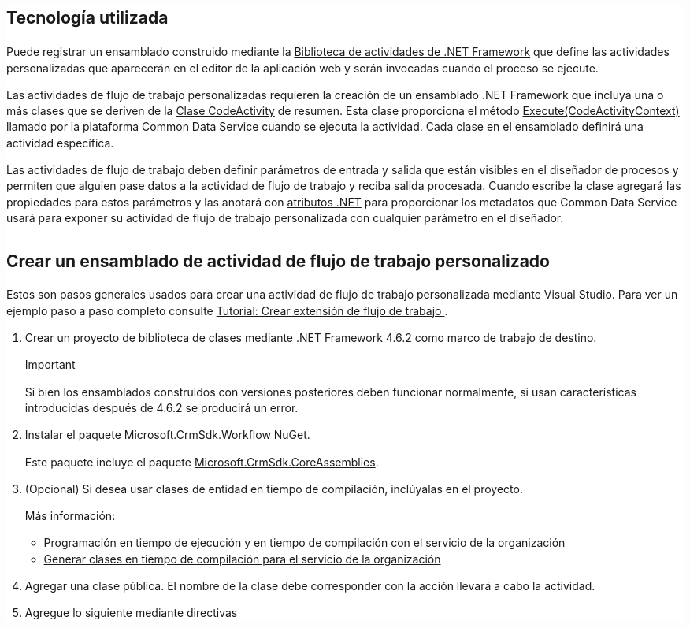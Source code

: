 

## <a name="technology-used"></a>Tecnología utilizada

Puede registrar un ensamblado construido mediante la [Biblioteca de actividades de .NET Framework](/dotnet/framework/windows-workflow-foundation/net-framework-4-5-built-in-activity-library) que define las actividades personalizadas que aparecerán en el editor de la aplicación web y serán invocadas cuando el proceso se ejecute.

Las actividades de flujo de trabajo personalizadas requieren la creación de un ensamblado .NET Framework que incluya una o más clases que se deriven de la [Clase CodeActivity](/dotnet/api/system.activities.codeactivity?view=netframework-4.6.2) de resumen. Esta clase proporciona el método [Execute(CodeActivityContext)](/dotnet/api/system.activities.codeactivity.execute?view=netframework-4.6.2) llamado por la plataforma Common Data Service cuando se ejecuta la actividad. Cada clase en el ensamblado definirá una actividad específica.

Las actividades de flujo de trabajo deben definir parámetros de entrada y salida que están visibles en el diseñador de procesos y permiten que alguien pase datos a la actividad de flujo de trabajo y reciba salida procesada. Cuando escribe la clase agregará las propiedades para estos parámetros y las anotará con [atributos .NET](/dotnet/standard/attributes/index) para proporcionar los metadatos que Common Data Service usará para exponer su actividad de flujo de trabajo personalizada con cualquier parámetro en el diseñador.

## <a name="create-a-custom-workflow-activity-assembly"></a>Crear un ensamblado de actividad de flujo de trabajo personalizado

Estos son pasos generales usados para crear una actividad de flujo de trabajo personalizada mediante Visual Studio. Para ver un ejemplo paso a paso completo consulte [Tutorial: Crear extensión de flujo de trabajo ](tutorial-create-workflow-extension.md).

1. Crear un proyecto de biblioteca de clases mediante .NET Framework 4.6.2 como marco de trabajo de destino.
    > [!IMPORTANT]
    > Si bien los ensamblados construidos con versiones posteriores deben funcionar normalmente, si usan características introducidas después de 4.6.2 se producirá un error.
1. Instalar el paquete [Microsoft.CrmSdk.Workflow](https://www.nuget.org/packages/Microsoft.CrmSdk.Workflow/) NuGet.

    Este paquete incluye el paquete [Microsoft.CrmSdk.CoreAssemblies](https://www.nuget.org/packages/Microsoft.CrmSdk.CoreAssemblies/).

1. (Opcional) Si desea usar clases de entidad en tiempo de compilación, inclúyalas en el proyecto.

    Más información: 

    - [Programación en tiempo de ejecución y en tiempo de compilación con el servicio de la organización](../org-service/early-bound-programming.md)
    - [Generar clases en tiempo de compilación para el servicio de la organización](../org-service/generate-early-bound-classes.md) 

1. Agregar una clase pública. El nombre de la clase debe corresponder con la acción llevará a cabo la actividad.
1. Agregue lo siguiente mediante directivas
